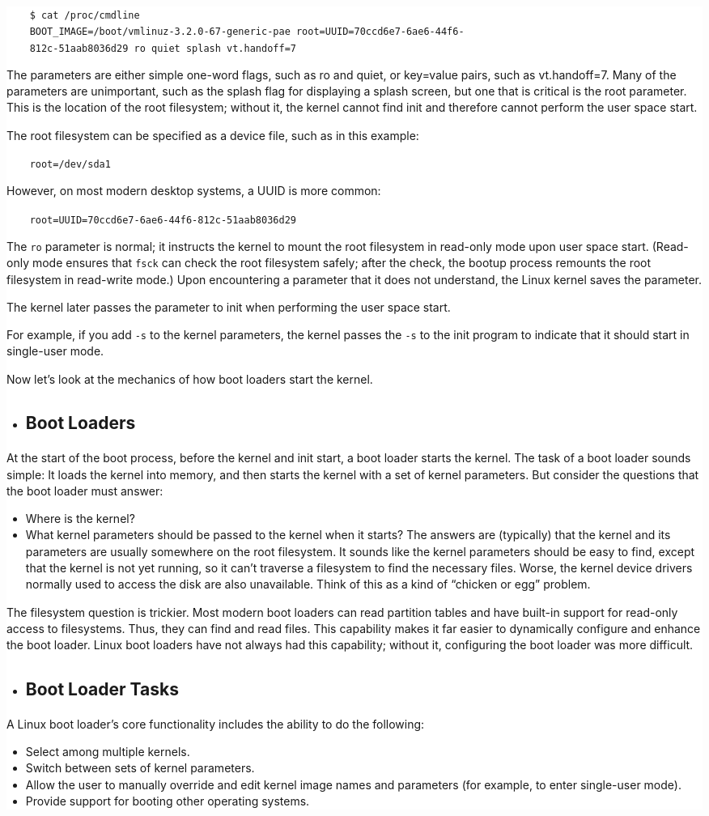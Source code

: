         $ cat /proc/cmdline
        BOOT_IMAGE=/boot/vmlinuz-3.2.0-67-generic-pae root=UUID=70ccd6e7-6ae6-44f6-
        812c-51aab8036d29 ro quiet splash vt.handoff=7
 The parameters are either simple one-word flags, such as ro and quiet,
or key=value pairs, such as vt.handoff=7. Many of the parameters are unimportant,
such as the splash flag for displaying a splash screen, but one that
is critical is the root parameter. This is the location of the root filesystem;
without it, the kernel cannot find init and therefore cannot perform the
user space start.

The root filesystem can be specified as a device file, such as in this
example:

        root=/dev/sda1
However, on most modern desktop systems, a UUID is more common:

        root=UUID=70ccd6e7-6ae6-44f6-812c-51aab8036d29
The `ro` parameter is normal; it instructs the kernel to mount the root
filesystem in read-only mode upon user space start. (Read-only mode
ensures that `fsck` can check the root filesystem safely; after the check, the
bootup process remounts the root filesystem in read-write mode.)
Upon encountering a parameter that it does not understand, the Linux
kernel saves the parameter. 

The kernel later passes the parameter to init when performing the user space start. 

For example, if you add `-s` to the kernel
parameters, the kernel passes the `-s` to the init program to indicate that
it should start in single-user mode. 

Now let’s look at the mechanics of how boot loaders start the kernel.


- ## Boot Loaders
At the start of the boot process, before the kernel and init start, a boot
loader starts the kernel. The task of a boot loader sounds simple: It loads
the kernel into memory, and then starts the kernel with a set of kernel
parameters. But consider the questions that the boot loader must answer:
- Where is the kernel?
- What kernel parameters should be passed to the kernel when it starts?
The answers are (typically) that the kernel and its parameters are usually
somewhere on the root filesystem. It sounds like the kernel parameters
should be easy to find, except that the kernel is not yet running, so it can’t
traverse a filesystem to find the necessary files. Worse, the kernel device
drivers normally used to access the disk are also unavailable. Think of this
as a kind of “chicken or egg” problem.

The filesystem question is trickier. Most modern boot loaders can
read partition tables and have built-in support for read-only access to filesystems.
Thus, they can find and read files. This capability makes it far easier
to dynamically configure and enhance the boot loader. Linux boot loaders
have not always had this capability; without it, configuring the boot loader
was more difficult.

- ## Boot Loader Tasks
A Linux boot loader’s core functionality includes the ability to do the
following:
- Select among multiple kernels.
- Switch between sets of kernel parameters.
- Allow the user to manually override and edit kernel image names and
parameters (for example, to enter single-user mode).
- Provide support for booting other operating systems.
